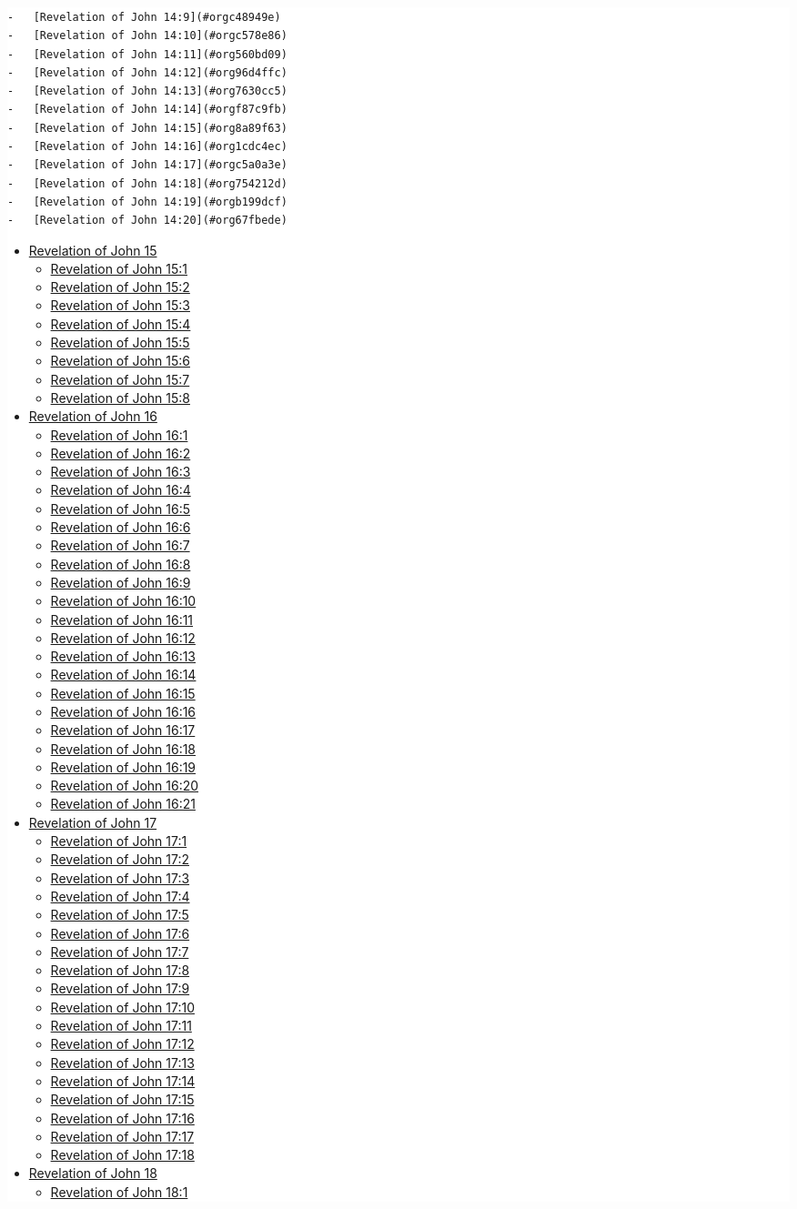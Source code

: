     -   [Revelation of John 14:9](#orgc48949e)
    -   [Revelation of John 14:10](#orgc578e86)
    -   [Revelation of John 14:11](#org560bd09)
    -   [Revelation of John 14:12](#org96d4ffc)
    -   [Revelation of John 14:13](#org7630cc5)
    -   [Revelation of John 14:14](#orgf87c9fb)
    -   [Revelation of John 14:15](#org8a89f63)
    -   [Revelation of John 14:16](#org1cdc4ec)
    -   [Revelation of John 14:17](#orgc5a0a3e)
    -   [Revelation of John 14:18](#org754212d)
    -   [Revelation of John 14:19](#orgb199dcf)
    -   [Revelation of John 14:20](#org67fbede)
-   [Revelation of John 15](#org5ae8180)
    -   [Revelation of John 15:1](#org4ce6086)
    -   [Revelation of John 15:2](#org3bf86bf)
    -   [Revelation of John 15:3](#org3bd6876)
    -   [Revelation of John 15:4](#orgec9cff5)
    -   [Revelation of John 15:5](#org83e211e)
    -   [Revelation of John 15:6](#orgfec3584)
    -   [Revelation of John 15:7](#org98bc4af)
    -   [Revelation of John 15:8](#orgd2d3bbe)
-   [Revelation of John 16](#org1a4b679)
    -   [Revelation of John 16:1](#orgb45a60f)
    -   [Revelation of John 16:2](#org54e8e06)
    -   [Revelation of John 16:3](#orgc736afb)
    -   [Revelation of John 16:4](#org4c6b26f)
    -   [Revelation of John 16:5](#orgf2d1993)
    -   [Revelation of John 16:6](#org1fdbedd)
    -   [Revelation of John 16:7](#org1b8c759)
    -   [Revelation of John 16:8](#org3239e9f)
    -   [Revelation of John 16:9](#orgbd029ad)
    -   [Revelation of John 16:10](#org938cd72)
    -   [Revelation of John 16:11](#org0195eb3)
    -   [Revelation of John 16:12](#orgec34f4d)
    -   [Revelation of John 16:13](#org031303a)
    -   [Revelation of John 16:14](#orgd023a18)
    -   [Revelation of John 16:15](#org25af3ec)
    -   [Revelation of John 16:16](#org5815830)
    -   [Revelation of John 16:17](#org31e9135)
    -   [Revelation of John 16:18](#org8166f88)
    -   [Revelation of John 16:19](#org62016cf)
    -   [Revelation of John 16:20](#orgc2bc58f)
    -   [Revelation of John 16:21](#orgb21b58b)
-   [Revelation of John 17](#orge0f8baa)
    -   [Revelation of John 17:1](#orgaffb798)
    -   [Revelation of John 17:2](#org4668ee9)
    -   [Revelation of John 17:3](#org8469db8)
    -   [Revelation of John 17:4](#org100a08a)
    -   [Revelation of John 17:5](#orge0ce8b7)
    -   [Revelation of John 17:6](#orgc98e57e)
    -   [Revelation of John 17:7](#orge0dee95)
    -   [Revelation of John 17:8](#org7094e91)
    -   [Revelation of John 17:9](#orgb2a0bae)
    -   [Revelation of John 17:10](#orgb3d11f5)
    -   [Revelation of John 17:11](#org9528cf4)
    -   [Revelation of John 17:12](#org70881bf)
    -   [Revelation of John 17:13](#org3cab87f)
    -   [Revelation of John 17:14](#orgdbab8ee)
    -   [Revelation of John 17:15](#org959b232)
    -   [Revelation of John 17:16](#org490f802)
    -   [Revelation of John 17:17](#orga6f2f23)
    -   [Revelation of John 17:18](#org0bfeea9)
-   [Revelation of John 18](#org7ee7042)
    -   [Revelation of John 18:1](#orga60d485)